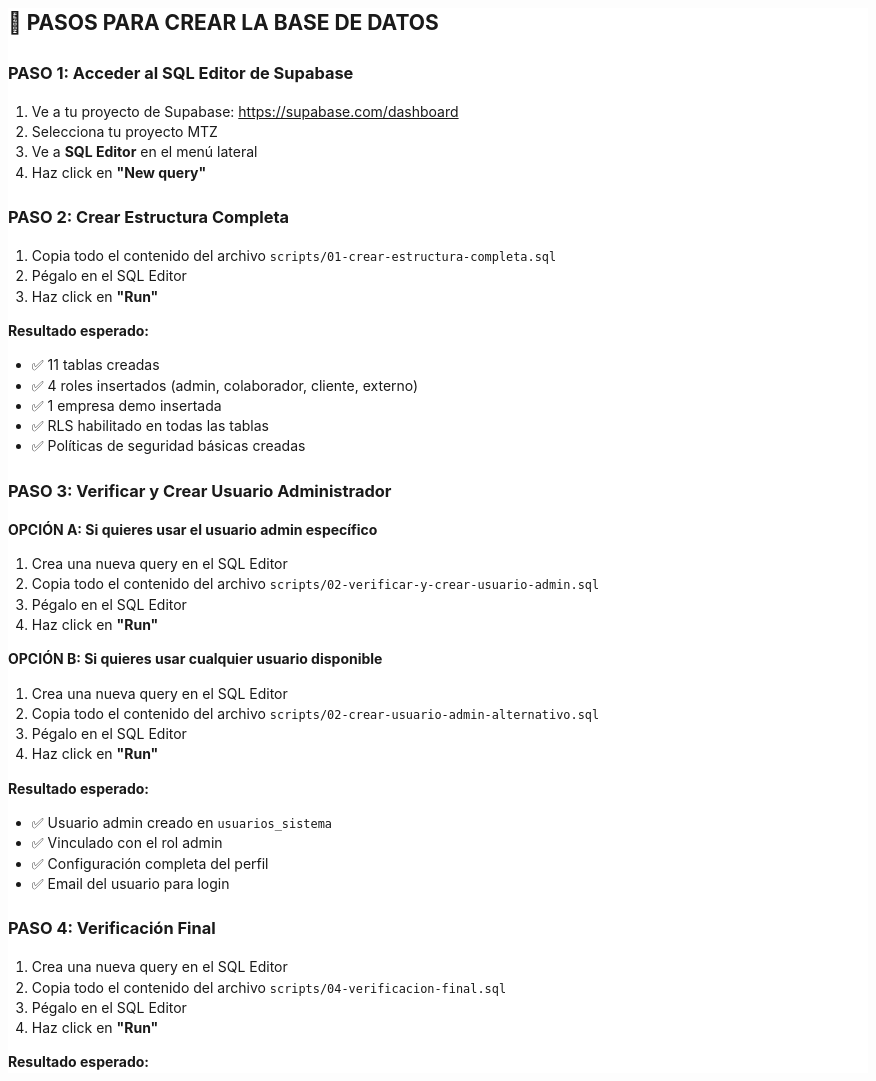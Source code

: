 
## 🚀 PASOS PARA CREAR LA BASE DE DATOS

### **PASO 1: Acceder al SQL Editor de Supabase**

1. Ve a tu proyecto de Supabase: https://supabase.com/dashboard
2. Selecciona tu proyecto MTZ
3. Ve a **SQL Editor** en el menú lateral
4. Haz click en **"New query"**

### **PASO 2: Crear Estructura Completa**

1. Copia todo el contenido del archivo `scripts/01-crear-estructura-completa.sql`
2. Pégalo en el SQL Editor
3. Haz click en **"Run"**

**Resultado esperado:**

- ✅ 11 tablas creadas
- ✅ 4 roles insertados (admin, colaborador, cliente, externo)
- ✅ 1 empresa demo insertada
- ✅ RLS habilitado en todas las tablas
- ✅ Políticas de seguridad básicas creadas

### **PASO 3: Verificar y Crear Usuario Administrador**

**OPCIÓN A: Si quieres usar el usuario admin específico**

1. Crea una nueva query en el SQL Editor
2. Copia todo el contenido del archivo `scripts/02-verificar-y-crear-usuario-admin.sql`
3. Pégalo en el SQL Editor
4. Haz click en **"Run"**

**OPCIÓN B: Si quieres usar cualquier usuario disponible**

1. Crea una nueva query en el SQL Editor
2. Copia todo el contenido del archivo `scripts/02-crear-usuario-admin-alternativo.sql`
3. Pégalo en el SQL Editor
4. Haz click en **"Run"**

**Resultado esperado:**

- ✅ Usuario admin creado en `usuarios_sistema`
- ✅ Vinculado con el rol admin
- ✅ Configuración completa del perfil
- ✅ Email del usuario para login

### **PASO 4: Verificación Final**

1. Crea una nueva query en el SQL Editor
2. Copia todo el contenido del archivo `scripts/04-verificacion-final.sql`
3. Pégalo en el SQL Editor
4. Haz click en **"Run"**

**Resultado esperado:**

